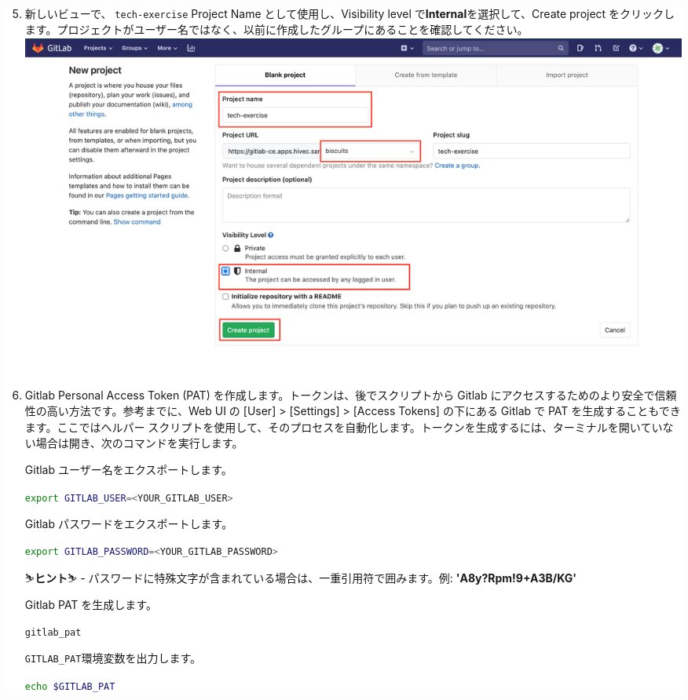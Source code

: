 5. 新しいビューで、 `tech-exercise` Project Name として使用し、Visibility level で**Internal**を選択して、Create project をクリックします。プロジェクトがユーザー名ではなく、以前に作成したグループにあることを確認してください。![gitlab-new-project](images/gitlab-new-project-2.png)

6. Gitlab Personal Access Token (PAT) を作成します。トークンは、後でスクリプトから Gitlab にアクセスするためのより安全で信頼性の高い方法です。参考までに、Web UI の [User] &gt; [Settings] &gt; [Access Tokens] の下にある Gitlab で PAT を生成することもできます。ここではヘルパー スクリプトを使用して、そのプロセスを自動化します。トークンを生成するには、ターミナルを開いていない場合は開き、次のコマンドを実行します。

    Gitlab ユーザー名をエクスポートします。

    ```bash
    export GITLAB_USER=<YOUR_GITLAB_USER>
    ```

    Gitlab パスワードをエクスポートします。

    ```bash
    export GITLAB_PASSWORD=<YOUR_GITLAB_PASSWORD>
    ```

     <p class="tip">⛷️<b>ヒント</b>⛷️ - パスワードに特殊文字が含まれている場合は、一重引用符で囲みます。例: <strong>'A8y?Rpm!9+A3B/KG'</strong></p>


    Gitlab PAT を生成します。

    ```bash
    gitlab_pat
    ```

    `GITLAB_PAT`環境変数を出力します。

    ```bash
    echo $GITLAB_PAT
    ```
